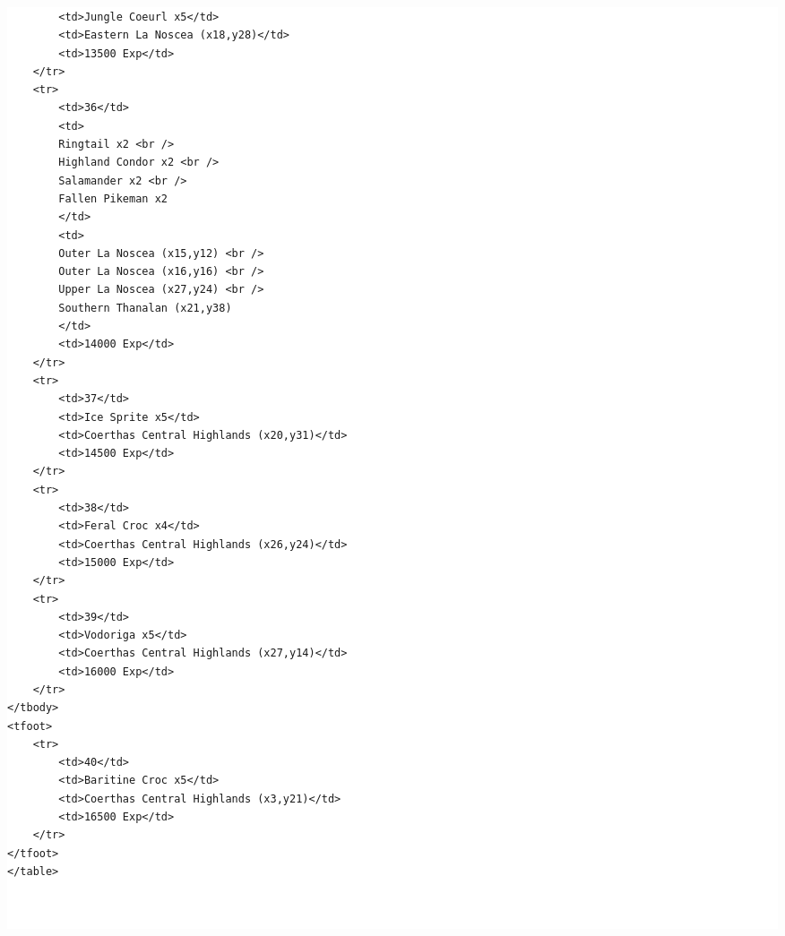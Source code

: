 			<td>Jungle Coeurl x5</td>
			<td>Eastern La Noscea (x18,y28)</td>
			<td>13500 Exp</td>
		</tr>
		<tr>
			<td>36</td>
			<td>
            Ringtail x2 <br />
            Highland Condor x2 <br />
            Salamander x2 <br />
            Fallen Pikeman x2
            </td>
			<td>
            Outer La Noscea (x15,y12) <br />
            Outer La Noscea (x16,y16) <br />
            Upper La Noscea (x27,y24) <br />
            Southern Thanalan (x21,y38)
            </td>
			<td>14000 Exp</td>
		</tr>
        <tr>
			<td>37</td>
            <td>Ice Sprite x5</td>
			<td>Coerthas Central Highlands (x20,y31)</td>
			<td>14500 Exp</td>
		</tr>
		<tr>
			<td>38</td>
			<td>Feral Croc x4</td>
			<td>Coerthas Central Highlands (x26,y24)</td>
			<td>15000 Exp</td>
		</tr>
		<tr>
			<td>39</td>
			<td>Vodoriga x5</td>
			<td>Coerthas Central Highlands (x27,y14)</td>
			<td>16000 Exp</td>
		</tr>
	</tbody>
	<tfoot>
        <tr>
			<td>40</td>
			<td>Baritine Croc x5</td>
			<td>Coerthas Central Highlands (x3,y21)</td>
			<td>16500 Exp</td>
		</tr>
	</tfoot>
    </table>
</div>

</br>
</br>
